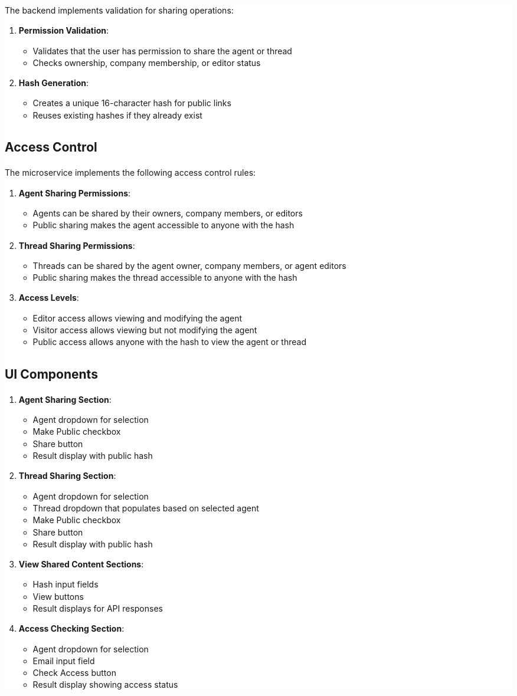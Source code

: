 The backend implements validation for sharing operations:

1. **Permission Validation**:
   - Validates that the user has permission to share the agent or thread
   - Checks ownership, company membership, or editor status

2. **Hash Generation**:
   - Creates a unique 16-character hash for public links
   - Reuses existing hashes if they already exist

## Access Control

The microservice implements the following access control rules:

1. **Agent Sharing Permissions**:
   - Agents can be shared by their owners, company members, or editors
   - Public sharing makes the agent accessible to anyone with the hash

2. **Thread Sharing Permissions**:
   - Threads can be shared by the agent owner, company members, or agent editors
   - Public sharing makes the thread accessible to anyone with the hash

3. **Access Levels**:
   - Editor access allows viewing and modifying the agent
   - Visitor access allows viewing but not modifying the agent
   - Public access allows anyone with the hash to view the agent or thread

## UI Components

1. **Agent Sharing Section**:
   - Agent dropdown for selection
   - Make Public checkbox
   - Share button
   - Result display with public hash

2. **Thread Sharing Section**:
   - Agent dropdown for selection
   - Thread dropdown that populates based on selected agent
   - Make Public checkbox
   - Share button
   - Result display with public hash

3. **View Shared Content Sections**:
   - Hash input fields
   - View buttons
   - Result displays for API responses

4. **Access Checking Section**:
   - Agent dropdown for selection
   - Email input field
   - Check Access button
   - Result display showing access status 